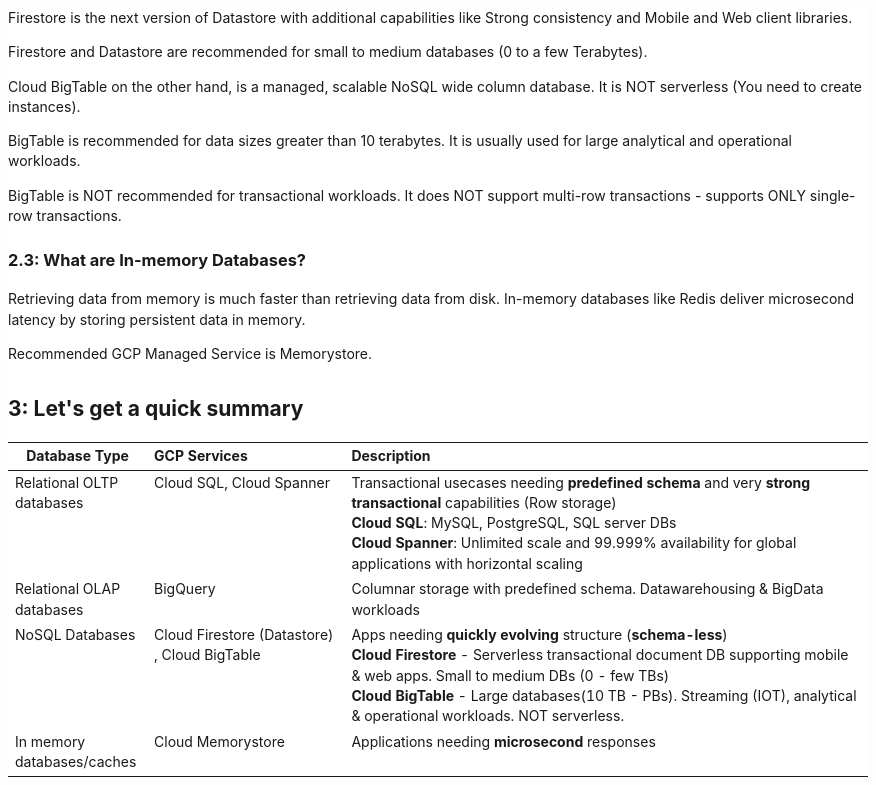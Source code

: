 Firestore is the next version of Datastore with additional capabilities like Strong consistency and Mobile and Web client libraries.

Firestore and Datastore are recommended for small to medium databases (0 to a few Terabytes).

Cloud BigTable on the other hand, is a managed, scalable NoSQL wide column database. It is NOT serverless (You need to create instances). 

BigTable is recommended for data sizes greater than 10 terabytes. It is usually used for large analytical and operational workloads.

BigTable is NOT recommended for transactional workloads. It does NOT support multi-row transactions - supports ONLY single-row transactions.

### 2.3: What are In-memory Databases?

Retrieving data from memory is much faster than retrieving data from disk. In-memory databases like Redis deliver microsecond latency by storing persistent data in memory.

Recommended GCP Managed Service is Memorystore.

## 3: Let's get a quick summary

| Database Type | GCP Services  | Description |
|--|:--|:--|
|Relational OLTP databases|Cloud SQL, Cloud Spanner|Transactional usecases needing **predefined schema** and very **strong transactional** capabilities (Row storage) <BR/> **Cloud SQL**: MySQL, PostgreSQL, SQL server DBs <BR/> **Cloud Spanner**: Unlimited scale and 99.999% availability for global applications with horizontal scaling|
|Relational OLAP databases|BigQuery|Columnar storage with predefined schema. Datawarehousing & BigData workloads|
|NoSQL Databases|Cloud Firestore (Datastore) , Cloud BigTable|Apps needing **quickly evolving** structure (**schema-less**)<BR/>**Cloud Firestore** -  Serverless transactional document DB supporting mobile & web apps. Small to medium DBs (0 - few TBs)<BR/> **Cloud BigTable** - Large databases(10 TB - PBs). Streaming (IOT), analytical & operational workloads. NOT serverless.|
|In memory databases/caches|Cloud Memorystore|Applications needing **microsecond** responses|